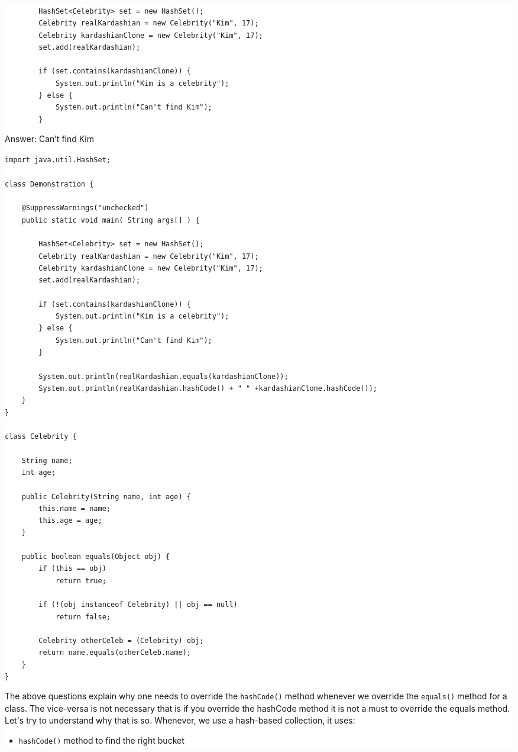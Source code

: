 ```
        HashSet<Celebrity> set = new HashSet();
        Celebrity realKardashian = new Celebrity("Kim", 17);
        Celebrity kardashianClone = new Celebrity("Kim", 17);
        set.add(realKardashian);
 
        if (set.contains(kardashianClone)) {
            System.out.println("Kim is a celebrity");
        } else {
            System.out.println("Can't find Kim");
        }
```
Answer: Can’t find Kim
```
import java.util.HashSet;

class Demonstration {
  
    @SuppressWarnings("unchecked")  
    public static void main( String args[] ) {
        
        HashSet<Celebrity> set = new HashSet();
        Celebrity realKardashian = new Celebrity("Kim", 17);
        Celebrity kardashianClone = new Celebrity("Kim", 17);
        set.add(realKardashian);

        if (set.contains(kardashianClone)) {
            System.out.println("Kim is a celebrity");
        } else {
            System.out.println("Can't find Kim");
        }

        System.out.println(realKardashian.equals(kardashianClone)); 
        System.out.println(realKardashian.hashCode() + " " +kardashianClone.hashCode());      
    }
}

class Celebrity {

    String name;
    int age;

    public Celebrity(String name, int age) {
        this.name = name;
        this.age = age;
    }

    public boolean equals(Object obj) {
        if (this == obj)
            return true;

        if (!(obj instanceof Celebrity) || obj == null)
            return false;

        Celebrity otherCeleb = (Celebrity) obj;
        return name.equals(otherCeleb.name);
    }
}
```
The above questions explain why one needs to override the `hashCode()` method whenever we override the `equals()` method for a class. The vice-versa is not necessary that is if you override the hashCode method it is not a must to override the equals method. Let's try to understand why that is so. Whenever, we use a hash-based collection, it uses:
- `hashCode()` method to find the right bucket